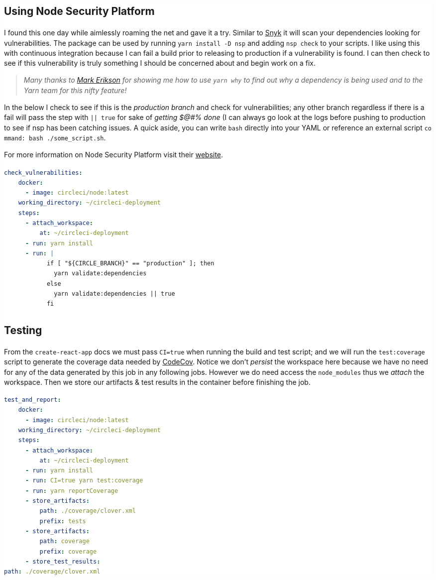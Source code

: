 ## Using Node Security Platform

I found this one day while aimlessly roaming the net and gave it a try. Similar to [Snyk](https://snyk.io/) it will scan your dependencies looking for vulnerabilities. The package can be used by running `yarn install -D nsp` and adding `nsp check` to your scripts. I like using this with continuous integration because I can fail a build prior to releasing to production if a vulnerability is found. I can then check to see if this vulnerability is truly something I should be concerned about and begin work on a fix.

> _Many thanks to [Mark Erikson](https://twitter.com/acemarke) for showing me how to use `yarn why` to find out why a dependency is being used and to the Yarn team for this nifty feature!_

In the below I check to see if this is the _production branch_ and check for vulnerabilities; any other branch regardless if there is a fail will pass the step with `|| true` for sake of _getting $@#% done_ (I can always go look at the logs before pushing to production to see if nsp has been catching issues. A quick aside, you can write `bash` directly into your YAML or reference an external script `command: bash ./some_script.sh`.

For more information on Node Security Platform visit their [website](https://nodesecurity.io/).

```yaml
check_vulnerabilities:
    docker:
      - image: circleci/node:latest
    working_directory: ~/circleci-deployment
    steps:
      - attach_workspace:
          at: ~/circleci-deployment
      - run: yarn install
      - run: |
            if [ "${CIRCLE_BRANCH}" == "production" ]; then
              yarn validate:dependencies
            else
              yarn validate:dependencies || true
            fi
```

## Testing

From the `create-react-app` docs we must pass `CI=true` when running the build and test script; and we will run the `test:coverage` script to generate the coverage data needed by [CodeCov](https://codecov.io/). Notice we don’t _persist_ the workspace here because we have no need for any of the data generated by this job in any following jobs. However we do need access the `node_modules` thus we _attach_ the workspace. Then we store our artifacts & test results in the container before finishing the job.

```yaml
test_and_report:
    docker:
      - image: circleci/node:latest
    working_directory: ~/circleci-deployment
    steps:
      - attach_workspace:
          at: ~/circleci-deployment
      - run: yarn install
      - run: CI=true yarn test:coverage
      - run: yarn reportCoverage
      - store_artifacts:
          path: ./coverage/clover.xml
          prefix: tests
      - store_artifacts:
          path: coverage
          prefix: coverage
      - store_test_results:
path: ./coverage/clover.xml
```